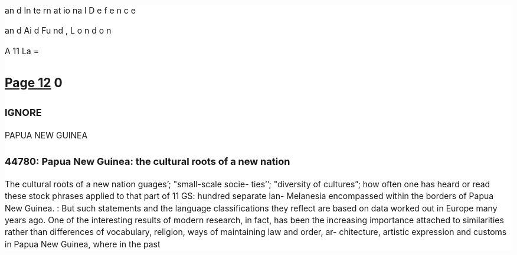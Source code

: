 an
d 
In
te
rn
at
io
na
l 
D
e
f
e
n
c
e
 
an
d 
Ai
d 
Fu
nd
, 
L
o
n
d
o
n
 
A 11 
La =

## [Page 12](https://demo.humlab.umu.se/courier/074778engo.pdf#page=12) 0

### IGNORE

PAPUA NEW GUINEA 
 


### 44780: Papua New Guinea: the cultural roots of a new nation

The cultural roots 
of a new nation 
guages’; "small-scale socie- 
ties’’; "diversity of cultures”; 
how often one has heard or read these 
stock phrases applied to that part of 
11 GS: hundred separate lan- 
Melanesia encompassed within the borders 
of Papua New Guinea. : 
But such statements and the language 
classifications they reflect are based on 
data worked out in Europe many years ago. 
One of the interesting results of modern 
research, in fact, has been the increasing 
importance attached to similarities rather 
than differences of vocabulary, religion, 
ways of maintaining law and order, ar- 
chitecture, artistic expression and customs 
in Papua New Guinea, where in the past 